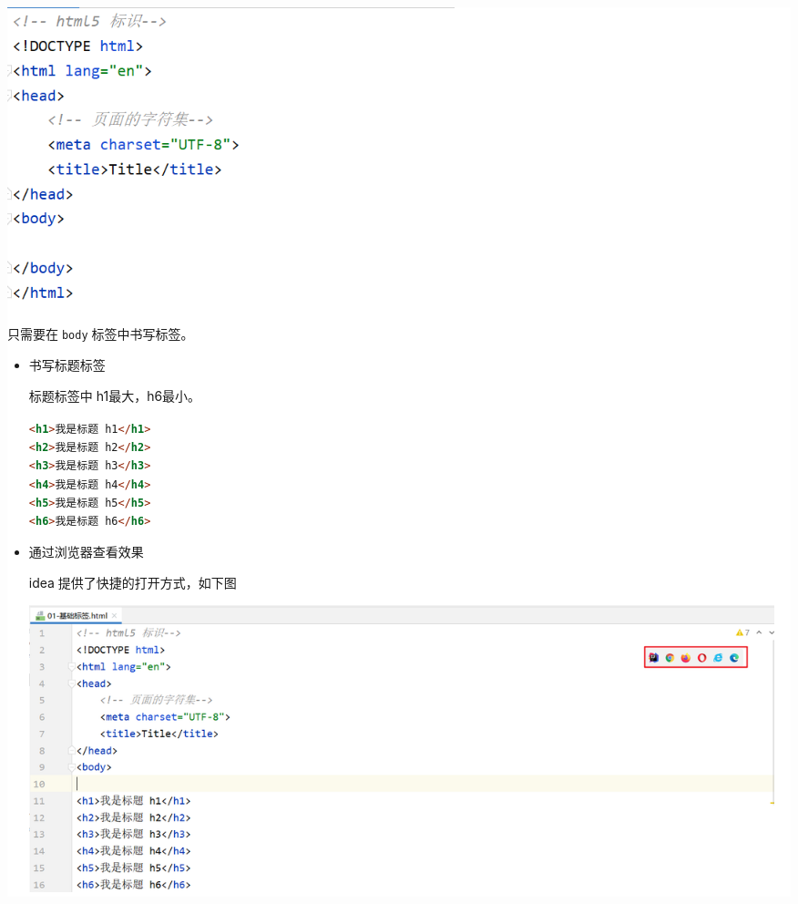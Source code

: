   <img src="assets/image-20210811172704525.png" alt="image-20210811172704525" style="zoom:80%;" />

   只需要在 `body` 标签中书写标签。

* 书写标题标签

  标题标签中 h1最大，h6最小。

  ```html
  <h1>我是标题 h1</h1>
  <h2>我是标题 h2</h2>
  <h3>我是标题 h3</h3>
  <h4>我是标题 h4</h4>
  <h5>我是标题 h5</h5>
  <h6>我是标题 h6</h6>
  ```

* 通过浏览器查看效果

  idea 提供了快捷的打开方式，如下图

  <img src="assets/image-20210811172942861.png" alt="image-20210811172942861" style="zoom:80%;" />
